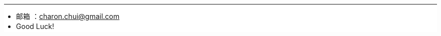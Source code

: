 [1]: ./SourceAnalysis/Netowork/volley-retrofit-okhttp%E4%B9%8B%E6%88%91%E4%BB%AC%E8%AF%A5%E5%A6%82%E4%BD%95%E9%80%89%E6%8B%A9%E7%BD%91%E8%B7%AF%E6%A1%86%E6%9E%B6.md  "volley-retrofit-okhttp之我们该如何选择网路框架"
[2]: ./SourceAnalysis/Netowork/Volley%E6%BA%90%E7%A0%81%E5%88%86%E6%9E%90.md "Volley源码分析"
[3]: ./AdavancedPart/%E6%B3%A8%E8%A7%A3%E4%BD%BF%E7%94%A8.md "注解使用"
[4]: https://github.com/CharonChui/AndroidNote/tree/master/RxJavaPart "Rx详解系列"


---

- 邮箱 ：charon.chui@gmail.com  
- Good Luck! 

